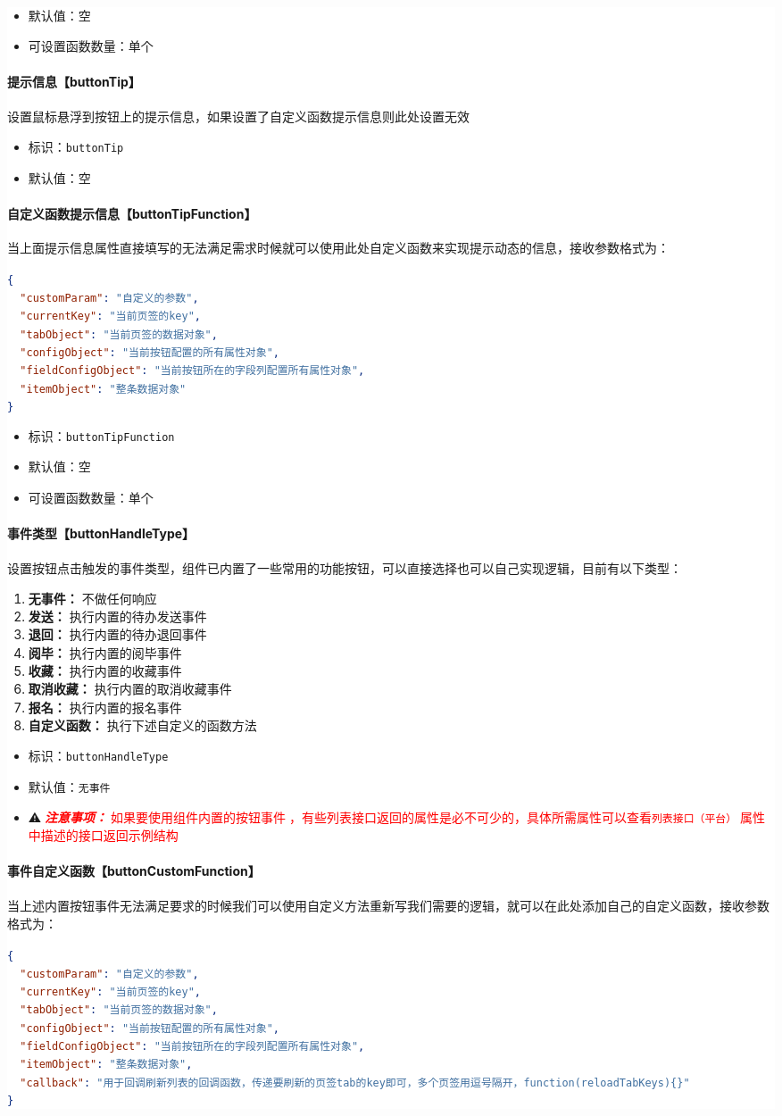 - 默认值：空

- 可设置函数数量：单个

#### 提示信息【buttonTip】

设置鼠标悬浮到按钮上的提示信息，如果设置了自定义函数提示信息则此处设置无效

- 标识：`buttonTip`

- 默认值：空

#### 自定义函数提示信息【buttonTipFunction】

当上面提示信息属性直接填写的无法满足需求时候就可以使用此处自定义函数来实现提示动态的信息，接收参数格式为：

```json
{
  "customParam": "自定义的参数",
  "currentKey": "当前页签的key",
  "tabObject": "当前页签的数据对象",
  "configObject": "当前按钮配置的所有属性对象",
  "fieldConfigObject": "当前按钮所在的字段列配置所有属性对象",
  "itemObject": "整条数据对象"
}
```

- 标识：`buttonTipFunction`

- 默认值：空

- 可设置函数数量：单个

#### 事件类型【buttonHandleType】

设置按钮点击触发的事件类型，组件已内置了一些常用的功能按钮，可以直接选择也可以自己实现逻辑，目前有以下类型：

1. **无事件：** 不做任何响应
2. **发送：** 执行内置的待办发送事件
3. **退回：** 执行内置的待办退回事件
4. **阅毕：** 执行内置的阅毕事件
5. **收藏：** 执行内置的收藏事件
6. **取消收藏：** 执行内置的取消收藏事件
7. **报名：** 执行内置的报名事件
8. **自定义函数：** 执行下述自定义的函数方法

- 标识：`buttonHandleType`

- 默认值：`无事件`

- ⚠ <font color="#FF0000">**_注意事项：_**</font>
  <font color="#FF0000">如果要使用组件内置的按钮事件 ，有些列表接口返回的属性是必不可少的，具体所需属性可以查看`列表接口（平台）` 属性中描述的接口返回示例结构</font>

#### 事件自定义函数【buttonCustomFunction】

当上述内置按钮事件无法满足要求的时候我们可以使用自定义方法重新写我们需要的逻辑，就可以在此处添加自己的自定义函数，接收参数格式为：

```json
{
  "customParam": "自定义的参数",
  "currentKey": "当前页签的key",
  "tabObject": "当前页签的数据对象",
  "configObject": "当前按钮配置的所有属性对象",
  "fieldConfigObject": "当前按钮所在的字段列配置所有属性对象",
  "itemObject": "整条数据对象",
  "callback": "用于回调刷新列表的回调函数，传递要刷新的页签tab的key即可，多个页签用逗号隔开，function(reloadTabKeys){}"
}
```
